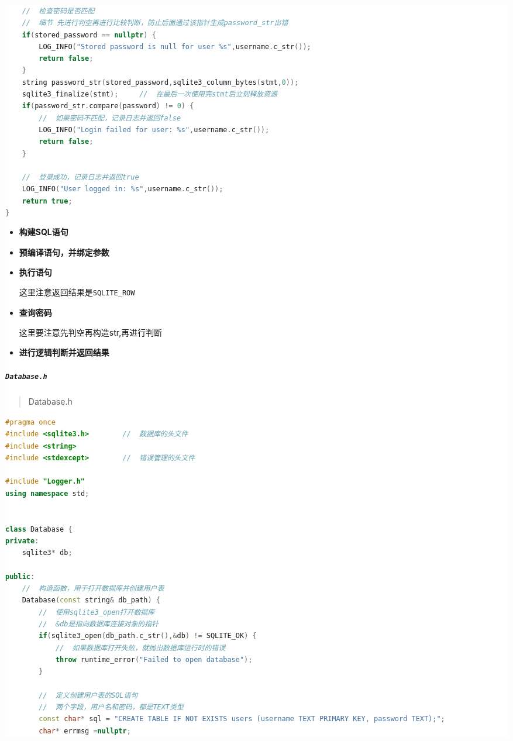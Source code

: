 ```cpp
    //  检查密码是否匹配
    //	细节 先进行判空再进行比较判断，防止后面通过该指针生成password_str出错
    if(stored_password == nullptr) {
        LOG_INFO("Stored password is null for user %s",username.c_str());
        return false;
    }
    string password_str(stored_password,sqlite3_column_bytes(stmt,0));
    sqlite3_finalize(stmt);		//	在最后一次使用完stmt后立刻释放资源
    if(password_str.compare(password) != 0) {
        //  如果密码不匹配，记录日志并返回false
        LOG_INFO("Login failed for user: %s",username.c_str());
        return false;
    }

    //  登录成功，记录日志并返回true
    LOG_INFO("User logged in: %s",username.c_str());
    return true;
}
```

- **构建SQL语句**

- **预编译语句，并绑定参数**

- **执行语句**

  这里注意返回结果是`SQLITE_ROW`

- **查询密码**

  这里要注意先判空再构造str,再进行判断

- **进行逻辑判断并返回结果**

##### `Database.h`

> Database.h

```cpp
#pragma once
#include <sqlite3.h>        //  数据库的头文件
#include <string>
#include <stdexcept>        //  错误管理的头文件

#include "Logger.h"
using namespace std;


class Database {
private:
    sqlite3* db;

public:
    //  构造函数，用于打开数据库并创建用户表
    Database(const string& db_path) {
        //  使用sqlite3_open打开数据库
        //  &db是指向数据库连接对象的指针
        if(sqlite3_open(db_path.c_str(),&db) != SQLITE_OK) {
            //  如果数据库打开失败，就抛出数据库运行时的错误
            throw runtime_error("Failed to open database");
        }

        //  定义创建用户表的SQL语句
        //  两个字段，用户名和密码，都是TEXT类型
        const char* sql = "CREATE TABLE IF NOT EXISTS users (username TEXT PRIMARY KEY, password TEXT);";
        char* errmsg =nullptr;
```